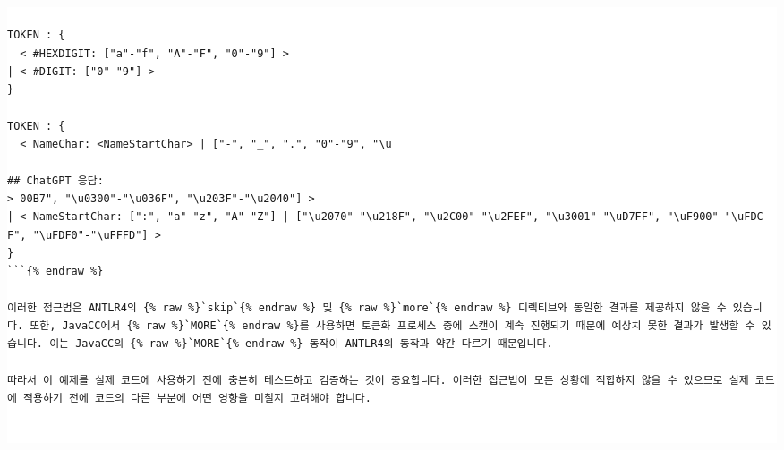 ```{% endraw %}

TOKEN : {
  < #HEXDIGIT: ["a"-"f", "A"-"F", "0"-"9"] >
| < #DIGIT: ["0"-"9"] >
}

TOKEN : {
  < NameChar: <NameStartChar> | ["-", "_", ".", "0"-"9", "\u

## ChatGPT 응답:
> 00B7", "\u0300"-"\u036F", "\u203F"-"\u2040"] >
| < NameStartChar: [":", "a"-"z", "A"-"Z"] | ["\u2070"-"\u218F", "\u2C00"-"\u2FEF", "\u3001"-"\uD7FF", "\uF900"-"\uFDCF", "\uFDF0"-"\uFFFD"] >
}
```{% endraw %}

이러한 접근법은 ANTLR4의 {% raw %}`skip`{% endraw %} 및 {% raw %}`more`{% endraw %} 디렉티브와 동일한 결과를 제공하지 않을 수 있습니다. 또한, JavaCC에서 {% raw %}`MORE`{% endraw %}를 사용하면 토큰화 프로세스 중에 스캔이 계속 진행되기 때문에 예상치 못한 결과가 발생할 수 있습니다. 이는 JavaCC의 {% raw %}`MORE`{% endraw %} 동작이 ANTLR4의 동작과 약간 다르기 때문입니다.

따라서 이 예제를 실제 코드에 사용하기 전에 충분히 테스트하고 검증하는 것이 중요합니다. 이러한 접근법이 모든 상황에 적합하지 않을 수 있으므로 실제 코드에 적용하기 전에 코드의 다른 부분에 어떤 영향을 미칠지 고려해야 합니다.



